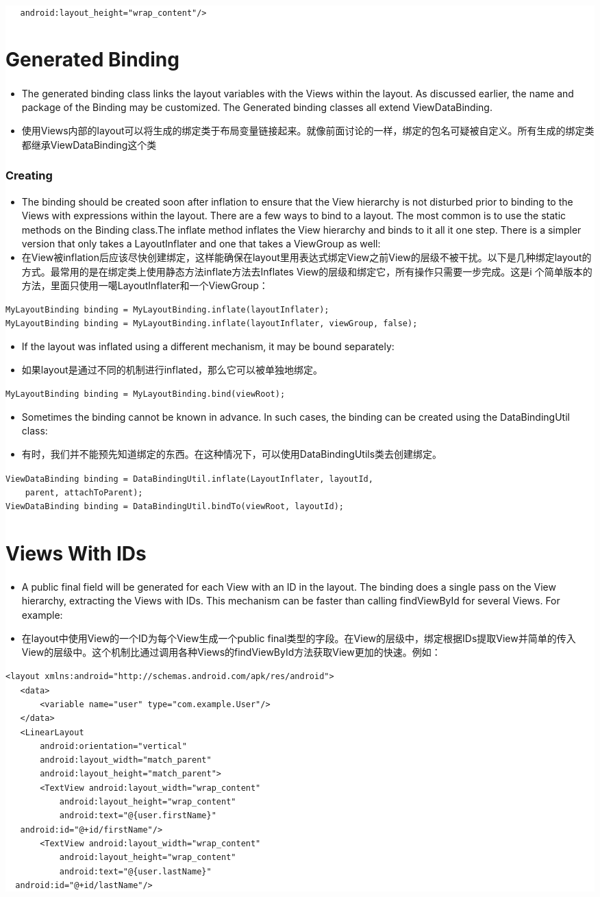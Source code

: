 ```
   android:layout_height="wrap_content"/>
```
# Generated Binding
* The generated binding class links the layout variables with the Views within the layout. As discussed earlier, the name and package of the Binding may be customized. The Generated binding classes all extend ViewDataBinding.

* 使用Views内部的layout可以将生成的绑定类于布局变量链接起来。就像前面讨论的一样，绑定的包名可疑被自定义。所有生成的绑定类都继承ViewDataBinding这个类

### Creating
* The binding should be created soon after inflation to ensure that the View hierarchy is not disturbed prior to binding to the Views with expressions within the layout. There are a few ways to bind to a layout. The most common is to use the static methods on the Binding class.The inflate method inflates the View hierarchy and binds to it all it one step. There is a simpler version that only takes a LayoutInflater and one that takes a ViewGroup as well:
* 在View被inflation后应该尽快创建绑定，这样能确保在layout里用表达式绑定View之前View的层级不被干扰。以下是几种绑定layout的方式。最常用的是在绑定类上使用静态方法inflate方法去Inflates View的层级和绑定它，所有操作只需要一步完成。这是i 个简单版本的方法，里面只使用一噶LayoutInflater和一个ViewGroup：

```
MyLayoutBinding binding = MyLayoutBinding.inflate(layoutInflater);
MyLayoutBinding binding = MyLayoutBinding.inflate(layoutInflater, viewGroup, false);
```
* If the layout was inflated using a different mechanism, it may be bound separately:

* 如果layout是通过不同的机制进行inflated，那么它可以被单独地绑定。
```
MyLayoutBinding binding = MyLayoutBinding.bind(viewRoot);
```
* Sometimes the binding cannot be known in advance. In such cases, the binding can be created using the DataBindingUtil class:

* 有时，我们并不能预先知道绑定的东西。在这种情况下，可以使用DataBindingUtils类去创建绑定。

```
ViewDataBinding binding = DataBindingUtil.inflate(LayoutInflater, layoutId,
    parent, attachToParent);
ViewDataBinding binding = DataBindingUtil.bindTo(viewRoot, layoutId);
```
# Views With IDs

* A public final field will be generated for each View with an ID in the layout. The binding does a single pass on the View hierarchy, extracting the Views with IDs. This mechanism can be faster than calling findViewById for several Views. For example:

* 在layout中使用View的一个ID为每个View生成一个public final类型的字段。在View的层级中，绑定根据IDs提取View并简单的传入View的层级中。这个机制比通过调用各种Views的findViewById方法获取View更加的快速。例如：

```
<layout xmlns:android="http://schemas.android.com/apk/res/android">
   <data>
       <variable name="user" type="com.example.User"/>
   </data>
   <LinearLayout
       android:orientation="vertical"
       android:layout_width="match_parent"
       android:layout_height="match_parent">
       <TextView android:layout_width="wrap_content"
           android:layout_height="wrap_content"
           android:text="@{user.firstName}"
   android:id="@+id/firstName"/>
       <TextView android:layout_width="wrap_content"
           android:layout_height="wrap_content"
           android:text="@{user.lastName}"
  android:id="@+id/lastName"/>
```
